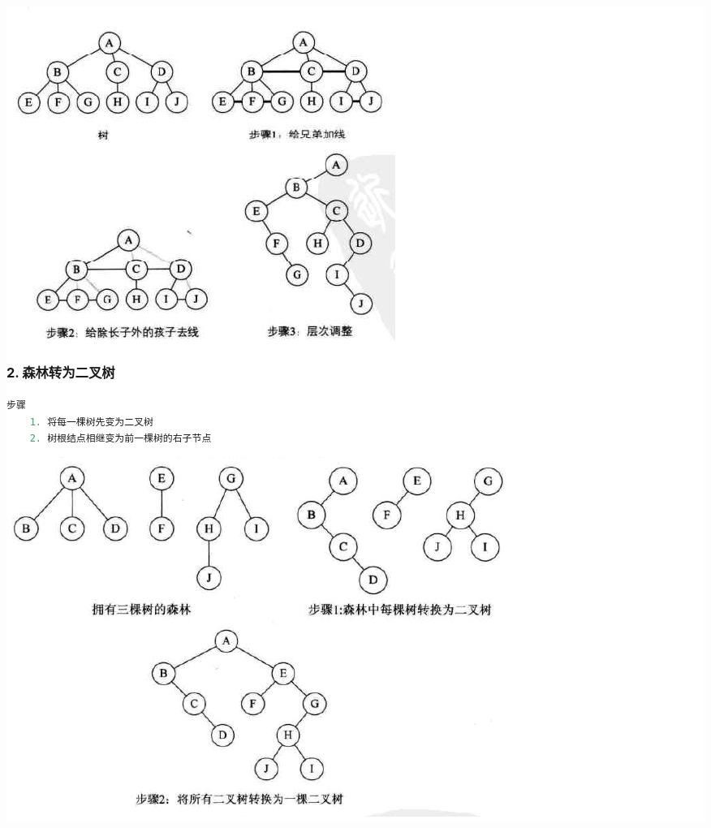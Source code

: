 ![1598082389760](1598082389760.png)



### 2. 森林转为二叉树

```java
步骤
    1. 将每一棵树先变为二叉树
    2. 树根结点相继变为前一棵树的右子节点
```

![1598083183160](1598083183160.png)
